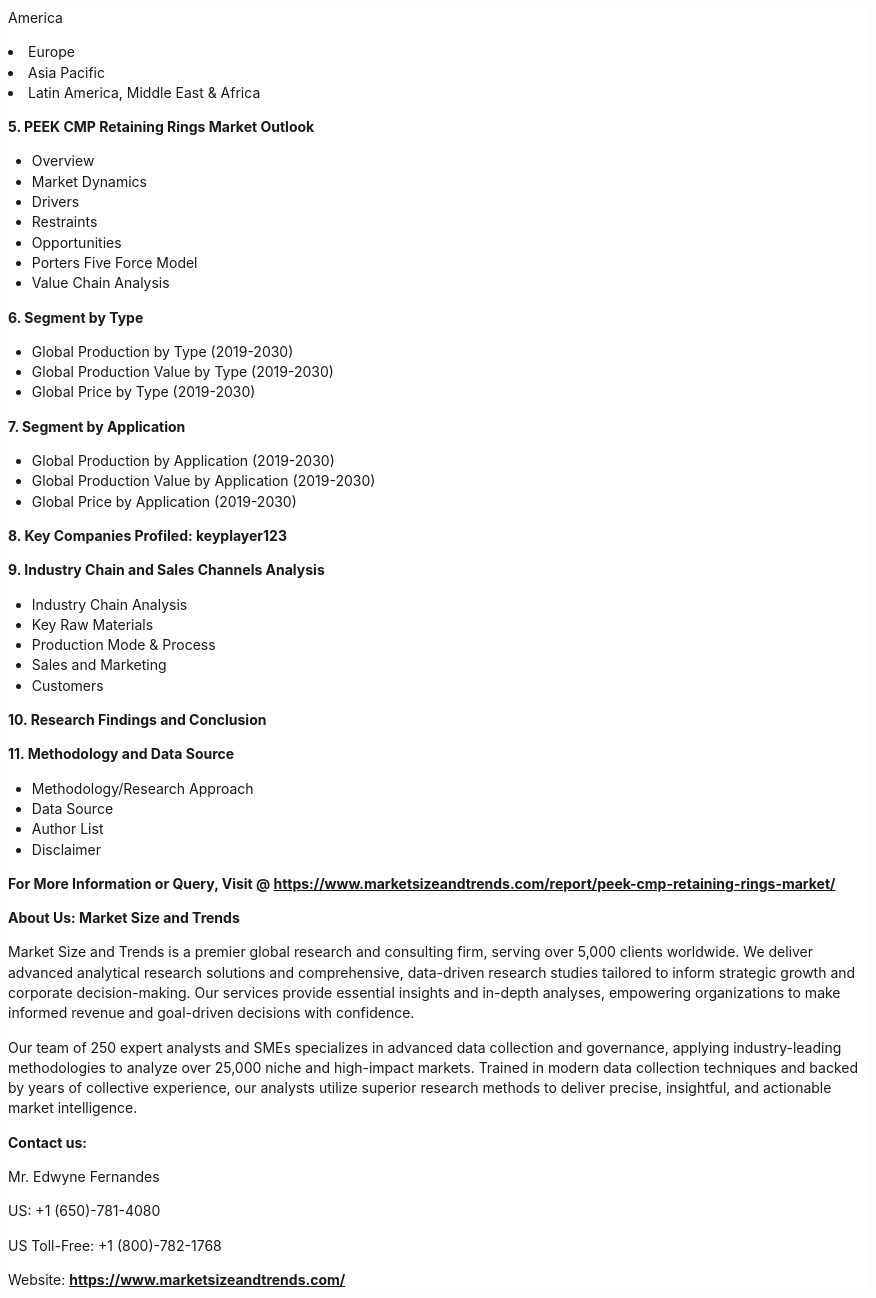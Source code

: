America</li><li>Europe</li><li>Asia Pacific</li><li>Latin America, Middle East &amp; Africa</li></ul><p><strong>5. PEEK CMP Retaining Rings Market Outlook</strong></p><ul><li>Overview</li><li>Market Dynamics</li><li>Drivers</li><li>Restraints</li><li>Opportunities</li><li>Porters Five Force Model</li><li>Value Chain Analysis&nbsp;</li></ul><p><strong>6. Segment by Type</strong></p><ul><li>Global Production by Type (2019-2030)</li><li>Global Production Value by Type (2019-2030)</li><li>Global Price by Type (2019-2030)</li></ul><p><strong>7. Segment by Application</strong></p><ul><li>Global Production by Application (2019-2030)</li><li>Global Production Value by Application (2019-2030)</li><li>Global Price by Application (2019-2030)</li></ul><p><strong>8. Key Companies Profiled: keyplayer123</strong></p><p><strong>9. Industry Chain and Sales Channels Analysis</strong></p><ul><li>Industry Chain Analysis</li><li>Key Raw Materials</li><li>Production Mode &amp; Process</li><li>Sales and Marketing</li><li>Customers</li></ul><p><strong>10. Research Findings and Conclusion</strong></p><p><strong>11. Methodology and Data Source</strong></p><ul><li>Methodology/Research Approach</li><li>Data Source</li><li>Author List</li><li>Disclaimer</li></ul></p><p><strong>For More Information or Query, Visit @ <a href="https://www.marketsizeandtrends.com/report/peek-cmp-retaining-rings-market/">https://www.marketsizeandtrends.com/report/peek-cmp-retaining-rings-market/</a></strong></p><p><strong>About Us: Market Size and Trends</strong></p><p>Market Size and Trends is a premier global research and consulting firm, serving over 5,000 clients worldwide. We deliver advanced analytical research solutions and comprehensive, data-driven research studies tailored to inform strategic growth and corporate decision-making. Our services provide essential insights and in-depth analyses, empowering organizations to make informed revenue and goal-driven decisions with confidence.</p><p>Our team of 250 expert analysts and SMEs specializes in advanced data collection and governance, applying industry-leading methodologies to analyze over 25,000 niche and high-impact markets. Trained in modern data collection techniques and backed by years of collective experience, our analysts utilize superior research methods to deliver precise, insightful, and actionable market intelligence.</p><p><strong>Contact us:</strong></p><p>Mr. Edwyne Fernandes</p><p>US: +1 (650)-781-4080</p><p>US Toll-Free: +1 (800)-782-1768</p><p>Website: <strong><a href="https://www.marketsizeandtrends.com/">https://www.marketsizeandtrends.com/</a></strong></p>
